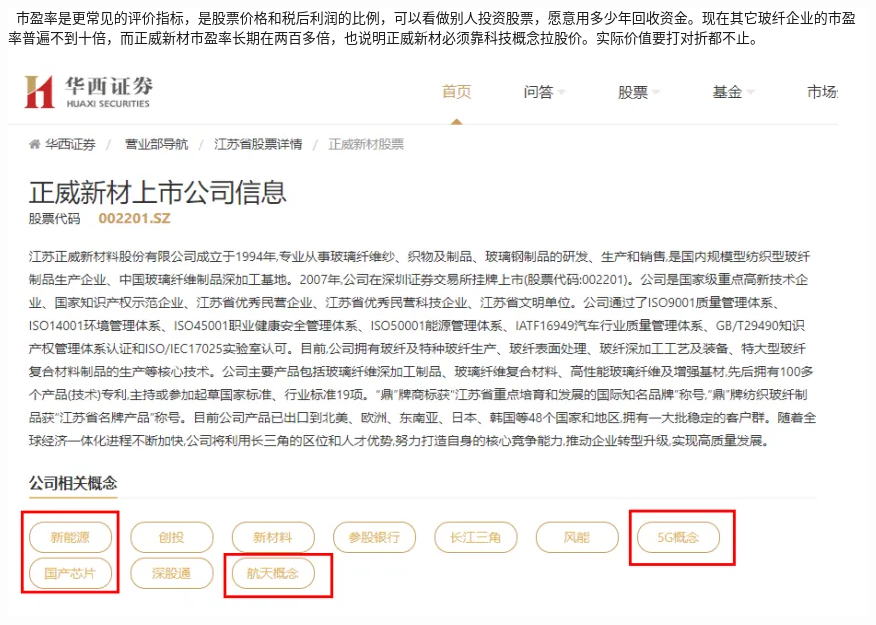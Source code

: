  
市盈率是更常见的评价指标，是股票价格和税后利润的比例，可以看做别人投资股票，愿意用多少年回收资金。现在其它玻纤企业的市盈率普遍不到十倍，而正威新材市盈率长期在两百多倍，也说明正威新材必须靠科技概念拉股价。实际价值要打对折都不止。

![](/images/btnews/0501_0600/0518/7978f65a-42f0-4b6f-9448-09d90cdb4c96.webp)

